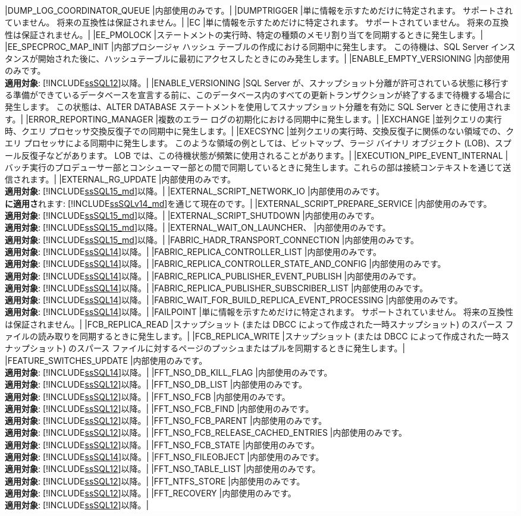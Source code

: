 |DUMP_LOG_COORDINATOR_QUEUE |内部使用のみです。| 
|DUMPTRIGGER |単に情報を示すためだけに特定されます。 サポートされていません。 将来の互換性は保証されません。| 
|EC |単に情報を示すためだけに特定されます。 サポートされていません。 将来の互換性は保証されません。| 
|EE_PMOLOCK |ステートメントの実行時、特定の種類のメモリ割り当てを同期するときに発生します。| 
|EE_SPECPROC_MAP_INIT |内部プロシージャ ハッシュ テーブルの作成における同期中に発生します。 この待機は、SQL Server インスタンスが開始された後に、ハッシュテーブルに最初にアクセスしたときにのみ発生します。| 
|ENABLE_EMPTY_VERSIONING |内部使用のみです。 <br /> **適用対象**: [!INCLUDE[ssSQL12](../../includes/sssql11-md.md)]以降。| 
|ENABLE_VERSIONING |SQL Server が、スナップショット分離が許可されている状態に移行する準備ができているデータベースを宣言する前に、このデータベース内のすべての更新トランザクションが終了するまで待機する場合に発生します。 この状態は、ALTER DATABASE ステートメントを使用してスナップショット分離を有効に SQL Server ときに使用されます。| 
|ERROR_REPORTING_MANAGER |複数のエラー ログの初期化における同期中に発生します。| 
|EXCHANGE |並列クエリの実行時、クエリ プロセッサ交換反復子での同期中に発生します。| 
|EXECSYNC  |並列クエリの実行時、交換反復子に関係のない領域での、クエリ プロセッサによる同期中に発生します。 このような領域の例としては、ビットマップ、ラージ バイナリ オブジェクト (LOB)、スプール反復子などがあります。 LOB では、この待機状態が頻繁に使用されることがあります。| 
|EXECUTION_PIPE_EVENT_INTERNAL |バッチ実行のプロデューサー部とコンシューマー部との間で同期しているときに発生します。これらの部は接続コンテキストを通じて送信されます。| 
|EXTERNAL_RG_UPDATE |内部使用のみです。 <br /> **適用対象**: [!INCLUDE[ssSQL15_md](../../includes/sssql15-md.md)]以降。| 
|EXTERNAL_SCRIPT_NETWORK_IO |内部使用のみです。 <br /> **に適用さ**れます: [!INCLUDE[ssSQLv14_md](../../includes/sssqlv14-md.md)]を通じて現在のです。| 
|EXTERNAL_SCRIPT_PREPARE_SERVICE |内部使用のみです。 <br /> **適用対象**: [!INCLUDE[ssSQL15_md](../../includes/sssql15-md.md)]以降。| 
|EXTERNAL_SCRIPT_SHUTDOWN |内部使用のみです。 <br /> **適用対象**: [!INCLUDE[ssSQL15_md](../../includes/sssql15-md.md)]以降。| 
|EXTERNAL_WAIT_ON_LAUNCHER、 |内部使用のみです。 <br /> **適用対象**: [!INCLUDE[ssSQL15_md](../../includes/sssql15-md.md)]以降。| 
|FABRIC_HADR_TRANSPORT_CONNECTION |内部使用のみです。 <br /> **適用対象**: [!INCLUDE[ssSQL14](../../includes/sssql14-md.md)]以降。| 
|FABRIC_REPLICA_CONTROLLER_LIST |内部使用のみです。 <br /> **適用対象**: [!INCLUDE[ssSQL14](../../includes/sssql14-md.md)]以降。| 
|FABRIC_REPLICA_CONTROLLER_STATE_AND_CONFIG |内部使用のみです。 <br /> **適用対象**: [!INCLUDE[ssSQL14](../../includes/sssql14-md.md)]以降。| 
|FABRIC_REPLICA_PUBLISHER_EVENT_PUBLISH |内部使用のみです。 <br /> **適用対象**: [!INCLUDE[ssSQL14](../../includes/sssql14-md.md)]以降。| 
|FABRIC_REPLICA_PUBLISHER_SUBSCRIBER_LIST |内部使用のみです。 <br /> **適用対象**: [!INCLUDE[ssSQL14](../../includes/sssql14-md.md)]以降。| 
|FABRIC_WAIT_FOR_BUILD_REPLICA_EVENT_PROCESSING |内部使用のみです。 <br /> **適用対象**: [!INCLUDE[ssSQL14](../../includes/sssql14-md.md)]以降。| 
|FAILPOINT |単に情報を示すためだけに特定されます。 サポートされていません。 将来の互換性は保証されません。| 
|FCB_REPLICA_READ  |スナップショット (または DBCC によって作成された一時スナップショット) のスパース ファイルの読み取りを同期するときに発生します。| 
|FCB_REPLICA_WRITE  |スナップショット (または DBCC によって作成された一時スナップショット) のスパース ファイルに対するページのプッシュまたはプルを同期するときに発生します。| 
|FEATURE_SWITCHES_UPDATE |内部使用のみです。 <br /> **適用対象**: [!INCLUDE[ssSQL14](../../includes/sssql14-md.md)]以降。| 
|FFT_NSO_DB_KILL_FLAG |内部使用のみです。 <br /> **適用対象**: [!INCLUDE[ssSQL12](../../includes/sssql11-md.md)]以降。| 
|FFT_NSO_DB_LIST |内部使用のみです。 <br /> **適用対象**: [!INCLUDE[ssSQL12](../../includes/sssql11-md.md)]以降。| 
|FFT_NSO_FCB |内部使用のみです。 <br /> **適用対象**: [!INCLUDE[ssSQL12](../../includes/sssql11-md.md)]以降。| 
|FFT_NSO_FCB_FIND |内部使用のみです。 <br /> **適用対象**: [!INCLUDE[ssSQL12](../../includes/sssql11-md.md)]以降。| 
|FFT_NSO_FCB_PARENT |内部使用のみです。 <br /> **適用対象**: [!INCLUDE[ssSQL12](../../includes/sssql11-md.md)]以降。| 
|FFT_NSO_FCB_RELEASE_CACHED_ENTRIES |内部使用のみです。 <br /> **適用対象**: [!INCLUDE[ssSQL12](../../includes/sssql11-md.md)]以降。| 
|FFT_NSO_FCB_STATE |内部使用のみです。 <br /> **適用対象**: [!INCLUDE[ssSQL14](../../includes/sssql14-md.md)]以降。| 
|FFT_NSO_FILEOBJECT |内部使用のみです。 <br /> **適用対象**: [!INCLUDE[ssSQL12](../../includes/sssql11-md.md)]以降。| 
|FFT_NSO_TABLE_LIST |内部使用のみです。 <br /> **適用対象**: [!INCLUDE[ssSQL12](../../includes/sssql11-md.md)]以降。| 
|FFT_NTFS_STORE |内部使用のみです。 <br /> **適用対象**: [!INCLUDE[ssSQL12](../../includes/sssql11-md.md)]以降。| 
|FFT_RECOVERY |内部使用のみです。 <br /> **適用対象**: [!INCLUDE[ssSQL12](../../includes/sssql11-md.md)]以降。| 